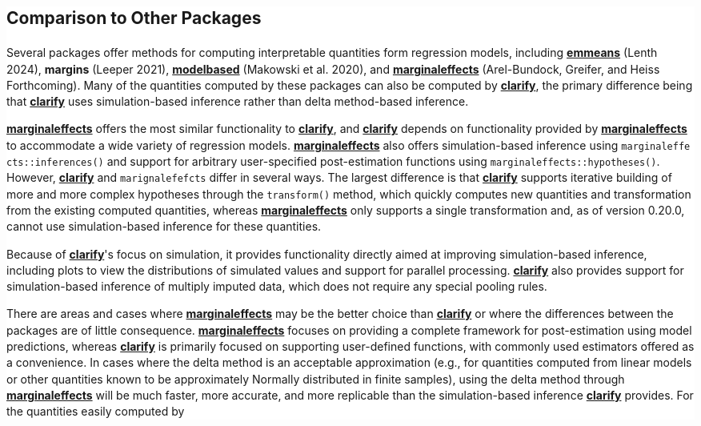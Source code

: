 ## Comparison to Other Packages

Several packages offer methods for computing interpretable quantities
form regression models, including
[**emmeans**](https://CRAN.R-project.org/package=emmeans) (Lenth 2024),
**margins** (Leeper 2021),
[**modelbased**](https://CRAN.R-project.org/package=modelbased)
(Makowski et al. 2020), and
[**marginaleffects**](https://CRAN.R-project.org/package=marginaleffects)
(Arel-Bundock, Greifer, and Heiss Forthcoming). Many of the quantities
computed by these packages can also be computed by
[**clarify**](https://CRAN.R-project.org/package=clarify), the primary
difference being that
[**clarify**](https://CRAN.R-project.org/package=clarify) uses
simulation-based inference rather than delta method-based inference.

[**marginaleffects**](https://CRAN.R-project.org/package=marginaleffects)
offers the most similar functionality to
[**clarify**](https://CRAN.R-project.org/package=clarify), and
[**clarify**](https://CRAN.R-project.org/package=clarify) depends on
functionality provided by
[**marginaleffects**](https://CRAN.R-project.org/package=marginaleffects)
to accommodate a wide variety of regression models.
[**marginaleffects**](https://CRAN.R-project.org/package=marginaleffects)
also offers simulation-based inference using
`marginaleffects::inferences()` and support for arbitrary user-specified
post-estimation functions using `marginaleffects::hypotheses()`.
However, [**clarify**](https://CRAN.R-project.org/package=clarify) and
`marignalefefcts` differ in several ways. The largest difference is that
[**clarify**](https://CRAN.R-project.org/package=clarify) supports
iterative building of more and more complex hypotheses through the
`transform()` method, which quickly computes new quantities and
transformation from the existing computed quantities, whereas
[**marginaleffects**](https://CRAN.R-project.org/package=marginaleffects)
only supports a single transformation and, as of version 0.20.0, cannot
use simulation-based inference for these quantities.

Because of [**clarify**](https://CRAN.R-project.org/package=clarify)'s
focus on simulation, it provides functionality directly aimed at
improving simulation-based inference, including plots to view the
distributions of simulated values and support for parallel processing.
[**clarify**](https://CRAN.R-project.org/package=clarify) also provides
support for simulation-based inference of multiply imputed data, which
does not require any special pooling rules.

There are areas and cases where
[**marginaleffects**](https://CRAN.R-project.org/package=marginaleffects)
may be the better choice than
[**clarify**](https://CRAN.R-project.org/package=clarify) or where the
differences between the packages are of little consequence.
[**marginaleffects**](https://CRAN.R-project.org/package=marginaleffects)
focuses on providing a complete framework for post-estimation using
model predictions, whereas
[**clarify**](https://CRAN.R-project.org/package=clarify) is primarily
focused on supporting user-defined functions, with commonly used
estimators offered as a convenience. In cases where the delta method is
an acceptable approximation (e.g., for quantities computed from linear
models or other quantities known to be approximately Normally
distributed in finite samples), using the delta method through
[**marginaleffects**](https://CRAN.R-project.org/package=marginaleffects)
will be much faster, more accurate, and more replicable than the
simulation-based inference
[**clarify**](https://CRAN.R-project.org/package=clarify) provides. For
the quantities easily computed by